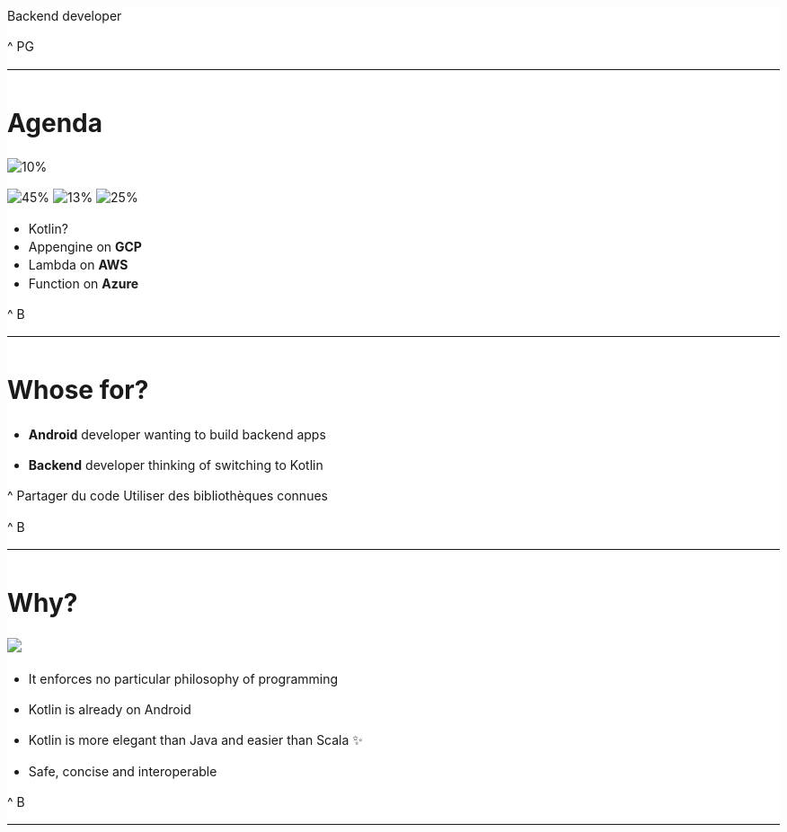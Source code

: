 Backend developer

^ PG

---

# Agenda
![10%](https://upload.wikimedia.org/wikipedia/commons/thumb/7/74/Kotlin-logo.svg/1200px-Kotlin-logo.svg.png)

![45%](https://www.silicon.it/wp-content/uploads/2017/06/Google-Cloud-Platform.png)
![13%](https://fbrazeal.files.wordpress.com/2016/06/lambda.png?w=1200)
![25%](https://adatumno.azureedge.net/wp-content/uploads/2018/07/functions-logo.png?2aa027)

- Kotlin?
- Appengine on **GCP**
- Lambda on **AWS**
- Function on **Azure**

^ B

---

# Whose for?

- **Android** developer 
wanting to build backend apps

- **Backend** developer
thinking of switching to Kotlin

^ Partager du code
Utiliser des bibliothèques connues

^ B

---

# Why?

![](https://blog.socialcops.com/wp-content/uploads/2017/05/FeaturedImage-Android-Kotlin-Development-Engineering-SocialCops-Blog.png)

- It enforces no particular philosophy of programming

- Kotlin is already on Android

- Kotlin is more elegant than Java and easier than Scala ✨

- Safe, concise and interoperable

^ B

---
